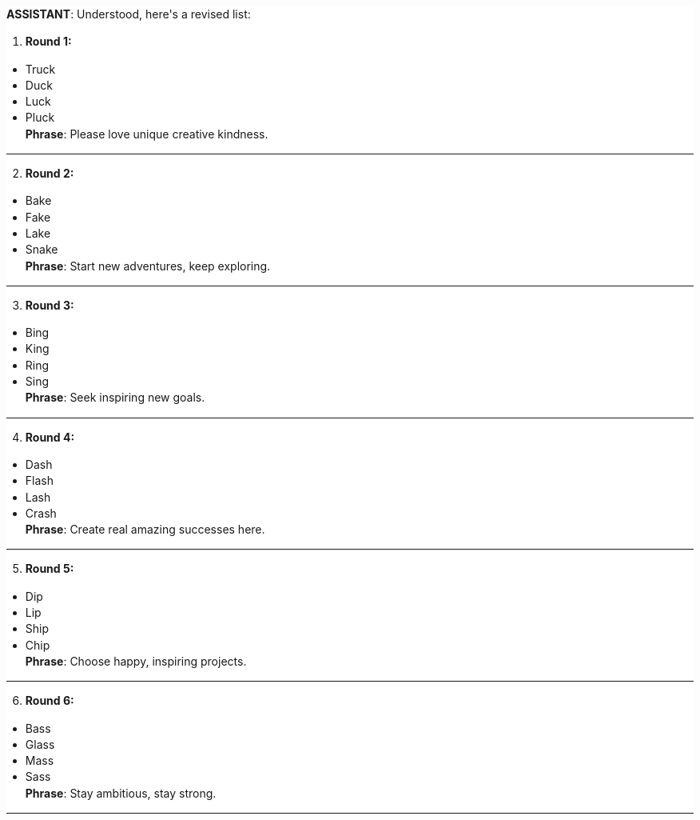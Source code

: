**ASSISTANT**: Understood, here's a revised list:

1. **Round 1:**
- Truck
- Duck
- Luck
- Pluck  
  **Phrase**: Please love unique creative kindness.

---

2. **Round 2:**
- Bake
- Fake
- Lake
- Snake  
  **Phrase**: Start new adventures, keep exploring.

---

3. **Round 3:**
- Bing
- King
- Ring
- Sing  
  **Phrase**: Seek inspiring new goals.

---

4. **Round 4:**
- Dash
- Flash
- Lash
- Crash  
  **Phrase**: Create real amazing successes here.

---

5. **Round 5:**
- Dip
- Lip
- Ship
- Chip  
  **Phrase**: Choose happy, inspiring projects.

---

6. **Round 6:**
- Bass
- Glass
- Mass
- Sass  
  **Phrase**: Stay ambitious, stay strong.

---
